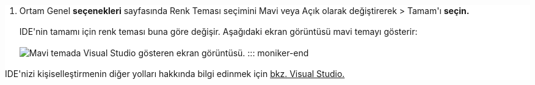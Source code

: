 1. Ortam Genel **seçenekleri** sayfasında Renk Teması seçimini Mavi veya Açık olarak değiştirerek >  Tamam'ı **seçin.**   

   IDE'nin tamamı için renk teması buna göre değişir. Aşağıdaki ekran görüntüsü mavi temayı gösterir:

   ![Mavi temada Visual Studio gösteren ekran görüntüsü.](../media/vs-2022/blue-theme.png)
::: moniker-end

IDE'nizi kişiselleştirmenin diğer yolları hakkında bilgi edinmek için [bkz. Visual Studio.](../../ide/personalizing-the-visual-studio-ide.md)